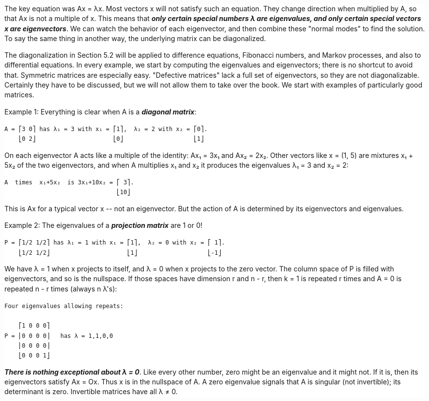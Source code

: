 The key equation was Ax = λx. Most vectors x will not satisfy such an equation. They change direction when multiplied by A, so that Ax is not a multiple of x. This means that ***only certain special numbers λ are eigenvalues, and only certain special vectors x are eigenvectors***. We can watch the behavior of each eigenvector, and then combine these "normal modes" to find the solution. To say the same thing in another way, the underlying matrix can be diagonalized.

The diagonalization in Section 5.2 will be applied to difference equations, Fibonacci numbers, and Markov processes, and also to differential equations. In every example, we start by computing the eigenvalues and eigenvectors; there is no shortcut to avoid that. Symmetric matrices are especially easy. "Defective matrices" lack a full set of eigenvectors, so they are not diagonalizable. Certainly they have to be discussed, but we will not allow them to take over the book. We start with examples of particularly good matrices.

Example 1: Everything is clear when A is a ***diagonal matrix***:

```
A = ⎡3 0⎤ has λ₁ = 3 with x₁ = ⎡1⎤,  λ₂ = 2 with x₂ = ⎡0⎤.
	⎣0 2⎦  					   ⎣0⎦					  ⎣1⎦
```

On each eigenvector A acts like a multiple of the identity: Ax₁ = 3x₁ and Ax₂ = 2x₂. Other vectors like x = (1, 5) are mixtures x₁ + 5x₂ of the two eigenvectors, and when A multiplies x₁ and x₂ it produces the eigenvalues  λ₁ = 3 and x₂ = 2:

```
A  times  x₁+5x₂  is 3x₁+10x₂ = ⎡ 3⎤.  
								⎣10⎦
```

This is Ax for a typical vector x -- not an eigenvector. But the action of A is determined by its eigenvectors and eigenvalues.



Example 2: The eigenvalues of a ***projection matrix*** are 1 or 0!

```
P = ⎡1/2 1/2⎤ has λ₁ = 1 with x₁ = ⎡1⎤,  λ₂ = 0 with x₂ = ⎡ 1⎤.
	⎣1/2 1/2⎦  					   ⎣1⎦					  ⎣-1⎦
```

We have λ = 1 when x projects to itself, and λ = 0 when x projects to the zero vector. The column space of P is filled with eigenvectors, and so is the nullspace. If those spaces have dimension r and n - r, then k = 1 is repeated r times and A = 0 is repeated n - r times (always n λ's):

```
Four eigenvalues allowing repeats:

	⎡1 0 0 0⎤
P = ⎢0 0 0 0⎥ 	has λ = 1,1,0,0
 	⎢0 0 0 0⎥   
	⎣0 0 0 1⎦ 
```

***There is nothing exceptional about λ = 0***. Like every other number, zero might be an eigenvalue and it might not. If it is, then its eigenvectors satisfy Ax = Ox. Thus x is in the nullspace of A. A zero eigenvalue signals that A is singular (not invertible); its determinant is zero. Invertible matrices have all λ ≠ 0.
